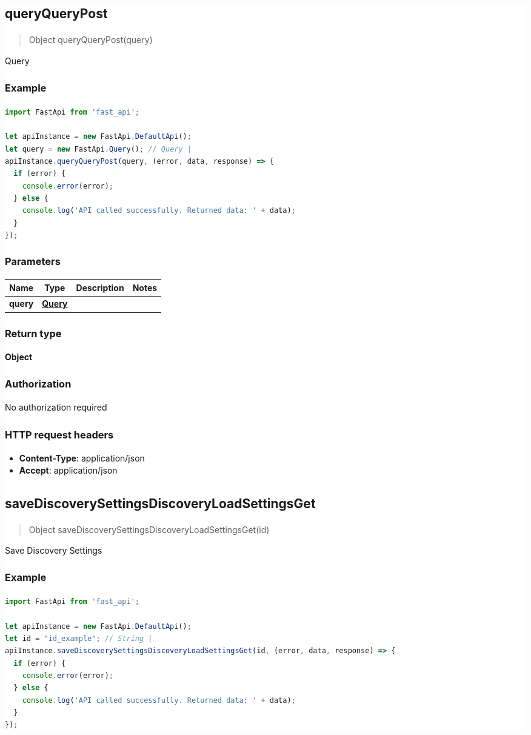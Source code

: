
## queryQueryPost

> Object queryQueryPost(query)

Query

### Example

```javascript
import FastApi from 'fast_api';

let apiInstance = new FastApi.DefaultApi();
let query = new FastApi.Query(); // Query | 
apiInstance.queryQueryPost(query, (error, data, response) => {
  if (error) {
    console.error(error);
  } else {
    console.log('API called successfully. Returned data: ' + data);
  }
});
```

### Parameters


Name | Type | Description  | Notes
------------- | ------------- | ------------- | -------------
 **query** | [**Query**](Query.md)|  | 

### Return type

**Object**

### Authorization

No authorization required

### HTTP request headers

- **Content-Type**: application/json
- **Accept**: application/json


## saveDiscoverySettingsDiscoveryLoadSettingsGet

> Object saveDiscoverySettingsDiscoveryLoadSettingsGet(id)

Save Discovery Settings

### Example

```javascript
import FastApi from 'fast_api';

let apiInstance = new FastApi.DefaultApi();
let id = "id_example"; // String | 
apiInstance.saveDiscoverySettingsDiscoveryLoadSettingsGet(id, (error, data, response) => {
  if (error) {
    console.error(error);
  } else {
    console.log('API called successfully. Returned data: ' + data);
  }
});
```

